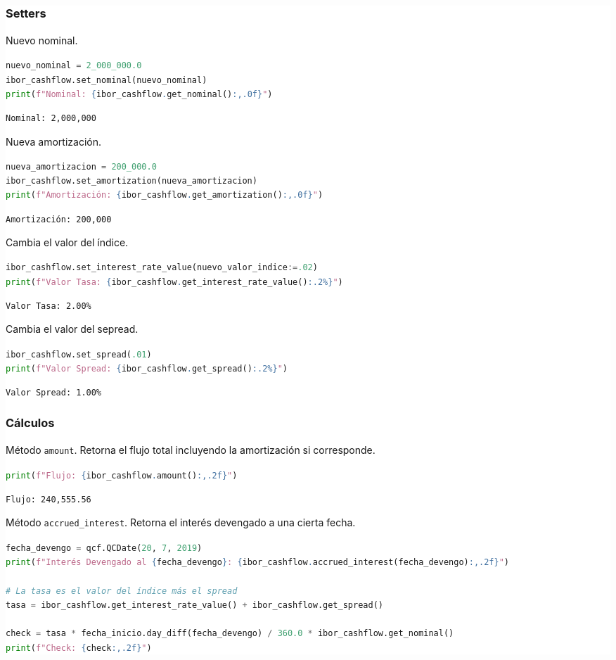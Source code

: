 
### Setters

Nuevo nominal.


```python
nuevo_nominal = 2_000_000.0
ibor_cashflow.set_nominal(nuevo_nominal)
print(f"Nominal: {ibor_cashflow.get_nominal():,.0f}")
```

    Nominal: 2,000,000


Nueva amortización.


```python
nueva_amortizacion = 200_000.0
ibor_cashflow.set_amortization(nueva_amortizacion)
print(f"Amortización: {ibor_cashflow.get_amortization():,.0f}")
```

    Amortización: 200,000


Cambia el valor del índice.


```python
ibor_cashflow.set_interest_rate_value(nuevo_valor_indice:=.02)
print(f"Valor Tasa: {ibor_cashflow.get_interest_rate_value():.2%}")
```

    Valor Tasa: 2.00%


Cambia el valor del sepread.


```python
ibor_cashflow.set_spread(.01)
print(f"Valor Spread: {ibor_cashflow.get_spread():.2%}")
```

    Valor Spread: 1.00%


### Cálculos

Método `amount`. Retorna el flujo total incluyendo la amortización si corresponde.


```python
print(f"Flujo: {ibor_cashflow.amount():,.2f}")
```

    Flujo: 240,555.56


Método `accrued_interest`. Retorna el interés devengado a una cierta fecha.


```python
fecha_devengo = qcf.QCDate(20, 7, 2019)
print(f"Interés Devengado al {fecha_devengo}: {ibor_cashflow.accrued_interest(fecha_devengo):,.2f}")

# La tasa es el valor del índice más el spread
tasa = ibor_cashflow.get_interest_rate_value() + ibor_cashflow.get_spread()

check = tasa * fecha_inicio.day_diff(fecha_devengo) / 360.0 * ibor_cashflow.get_nominal()
print(f"Check: {check:,.2f}")
```
